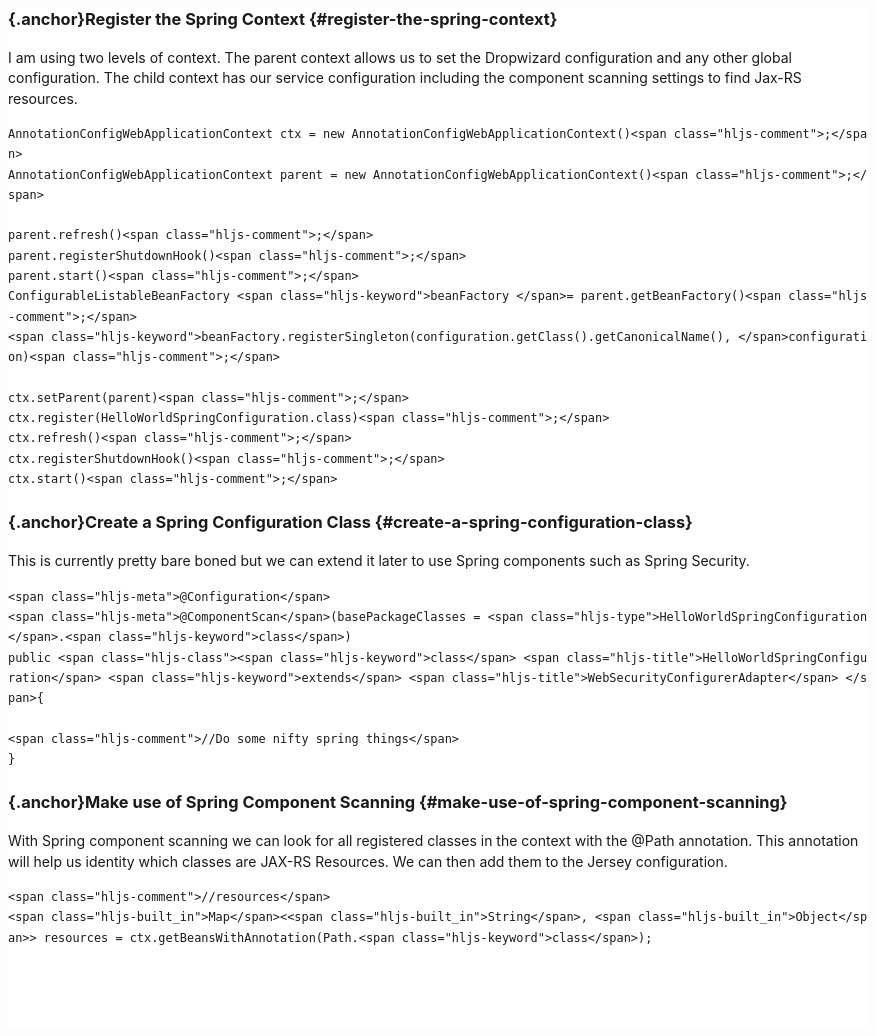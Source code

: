 ### [<span class="octicon octicon-link"></span>](#register-the-spring-context){.anchor}Register the Spring Context {#register-the-spring-context}

I am using two levels of context. The parent context allows us to set the Dropwizard configuration and any other global configuration. The child context has our service configuration including the component scanning settings to find Jax-RS resources.

<pre><code class="hljs">AnnotationConfigWebApplicationContext ctx = new AnnotationConfigWebApplicationContext()&lt;span class="hljs-comment">;&lt;/span>
AnnotationConfigWebApplicationContext parent = new AnnotationConfigWebApplicationContext()&lt;span class="hljs-comment">;&lt;/span>
 
parent.refresh()&lt;span class="hljs-comment">;&lt;/span>
parent.registerShutdownHook()&lt;span class="hljs-comment">;&lt;/span>
parent.start()&lt;span class="hljs-comment">;&lt;/span>
ConfigurableListableBeanFactory &lt;span class="hljs-keyword">beanFactory &lt;/span>= parent.getBeanFactory()&lt;span class="hljs-comment">;&lt;/span>
&lt;span class="hljs-keyword">beanFactory.registerSingleton(configuration.getClass().getCanonicalName(), &lt;/span>configuration)&lt;span class="hljs-comment">;&lt;/span>
 
ctx.setParent(parent)&lt;span class="hljs-comment">;&lt;/span>
ctx.register(HelloWorldSpringConfiguration.class)&lt;span class="hljs-comment">;&lt;/span>
ctx.refresh()&lt;span class="hljs-comment">;&lt;/span>
ctx.registerShutdownHook()&lt;span class="hljs-comment">;&lt;/span>
ctx.start()&lt;span class="hljs-comment">;&lt;/span></code></pre>

### [<span class="octicon octicon-link"></span>](#create-a-spring-configuration-class){.anchor}Create a Spring Configuration Class {#create-a-spring-configuration-class}

This is currently pretty bare boned but we can extend it later to use Spring components such as Spring Security.

<pre><code class="hljs">&lt;span class="hljs-meta">@Configuration&lt;/span>
&lt;span class="hljs-meta">@ComponentScan&lt;/span>(basePackageClasses = &lt;span class="hljs-type">HelloWorldSpringConfiguration&lt;/span>.&lt;span class="hljs-keyword">class&lt;/span>)
public &lt;span class="hljs-class">&lt;span class="hljs-keyword">class&lt;/span> &lt;span class="hljs-title">HelloWorldSpringConfiguration&lt;/span> &lt;span class="hljs-keyword">extends&lt;/span> &lt;span class="hljs-title">WebSecurityConfigurerAdapter&lt;/span> &lt;/span>{
 
&lt;span class="hljs-comment">//Do some nifty spring things&lt;/span>
}</code></pre>

### [<span class="octicon octicon-link"></span>](#make-use-of-spring-component-scanning){.anchor}Make use of Spring Component Scanning {#make-use-of-spring-component-scanning}

With Spring component scanning we can look for all registered classes in the context with the @Path annotation. This annotation will help us identity which classes are JAX-RS Resources. We can then add them to the Jersey configuration.

<pre><code class="hljs">&lt;span class="hljs-comment">//resources&lt;/span>
&lt;span class="hljs-built_in">Map&lt;/span>&lt;&lt;span class="hljs-built_in">String&lt;/span>, &lt;span class="hljs-built_in">Object&lt;/span>&gt; resources = ctx.getBeansWithAnnotation(Path.&lt;span class="hljs-keyword">class&lt;/span>);
 